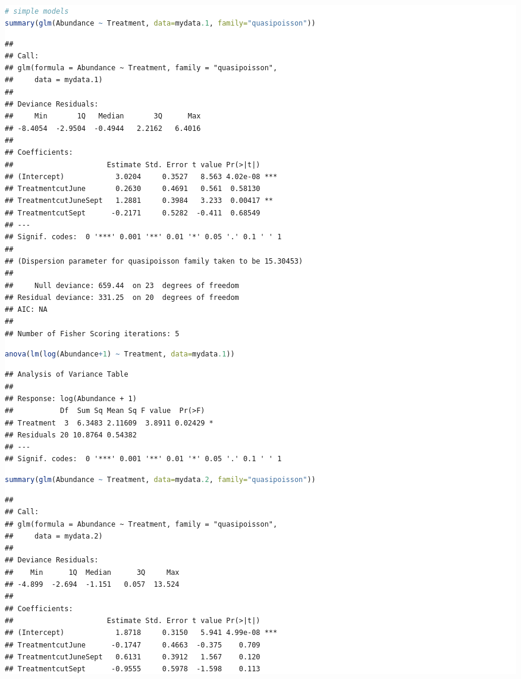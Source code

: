 ```r
# simple models
summary(glm(Abundance ~ Treatment, data=mydata.1, family="quasipoisson"))
```

```
## 
## Call:
## glm(formula = Abundance ~ Treatment, family = "quasipoisson", 
##     data = mydata.1)
## 
## Deviance Residuals: 
##     Min       1Q   Median       3Q      Max  
## -8.4054  -2.9504  -0.4944   2.2162   6.4016  
## 
## Coefficients:
##                      Estimate Std. Error t value Pr(>|t|)    
## (Intercept)            3.0204     0.3527   8.563 4.02e-08 ***
## TreatmentcutJune       0.2630     0.4691   0.561  0.58130    
## TreatmentcutJuneSept   1.2881     0.3984   3.233  0.00417 ** 
## TreatmentcutSept      -0.2171     0.5282  -0.411  0.68549    
## ---
## Signif. codes:  0 '***' 0.001 '**' 0.01 '*' 0.05 '.' 0.1 ' ' 1
## 
## (Dispersion parameter for quasipoisson family taken to be 15.30453)
## 
##     Null deviance: 659.44  on 23  degrees of freedom
## Residual deviance: 331.25  on 20  degrees of freedom
## AIC: NA
## 
## Number of Fisher Scoring iterations: 5
```

```r
anova(lm(log(Abundance+1) ~ Treatment, data=mydata.1))
```

```
## Analysis of Variance Table
## 
## Response: log(Abundance + 1)
##           Df  Sum Sq Mean Sq F value  Pr(>F)  
## Treatment  3  6.3483 2.11609  3.8911 0.02429 *
## Residuals 20 10.8764 0.54382                  
## ---
## Signif. codes:  0 '***' 0.001 '**' 0.01 '*' 0.05 '.' 0.1 ' ' 1
```

```r
summary(glm(Abundance ~ Treatment, data=mydata.2, family="quasipoisson"))
```

```
## 
## Call:
## glm(formula = Abundance ~ Treatment, family = "quasipoisson", 
##     data = mydata.2)
## 
## Deviance Residuals: 
##    Min      1Q  Median      3Q     Max  
## -4.899  -2.694  -1.151   0.057  13.524  
## 
## Coefficients:
##                      Estimate Std. Error t value Pr(>|t|)    
## (Intercept)            1.8718     0.3150   5.941 4.99e-08 ***
## TreatmentcutJune      -0.1747     0.4663  -0.375    0.709    
## TreatmentcutJuneSept   0.6131     0.3912   1.567    0.120    
## TreatmentcutSept      -0.9555     0.5978  -1.598    0.113    
```